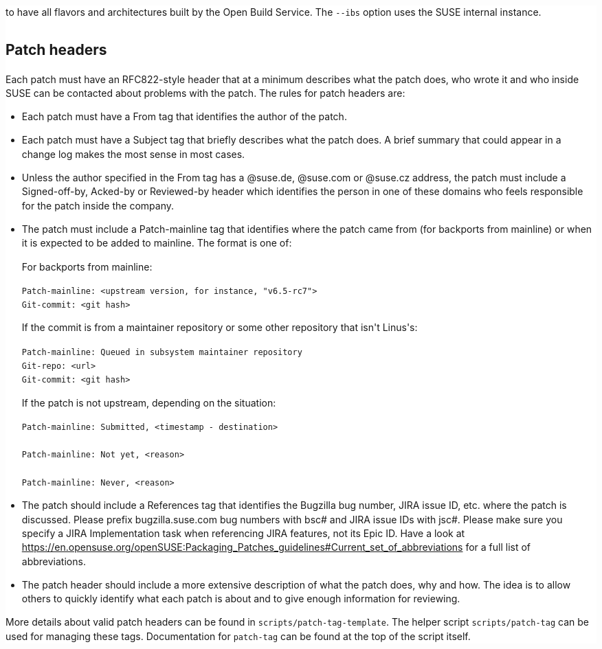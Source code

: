 to have all flavors and architectures built by the Open Build Service. The
`--ibs` option uses the SUSE internal instance.


Patch headers
-------------

Each patch must have an RFC822-style header that at a minimum describes what the
patch does, who wrote it and who inside SUSE can be contacted about problems
with the patch. The rules for patch headers are:

* Each patch must have a From tag that identifies the author of the patch.

* Each patch must have a Subject tag that briefly describes what the patch does.
  A brief summary that could appear in a change log makes the most sense in most
  cases.

* Unless the author specified in the From tag has a @suse.de, @suse.com or
  @suse.cz address, the patch must include a Signed-off-by, Acked-by or
  Reviewed-by header which identifies the person in one of these domains who
  feels responsible for the patch inside the company.

* The patch must include a Patch-mainline tag that identifies where the patch
  came from (for backports from mainline) or when it is expected to be added to
  mainline. The format is one of:

  For backports from mainline:

      Patch-mainline: <upstream version, for instance, "v6.5-rc7">
      Git-commit: <git hash>

  If the commit is from a maintainer repository or some other repository that
  isn't Linus's:

      Patch-mainline: Queued in subsystem maintainer repository
      Git-repo: <url>
      Git-commit: <git hash>

  If the patch is not upstream, depending on the situation:

      Patch-mainline: Submitted, <timestamp - destination>

      Patch-mainline: Not yet, <reason>

      Patch-mainline: Never, <reason>

* The patch should include a References tag that identifies the Bugzilla bug
  number, JIRA issue ID, etc. where the patch is discussed. Please prefix
  bugzilla.suse.com bug numbers with bsc# and JIRA issue IDs with jsc#. Please
  make sure you specify a JIRA Implementation task when referencing JIRA
  features, not its Epic ID. Have a look at
  <https://en.opensuse.org/openSUSE:Packaging_Patches_guidelines#Current_set_of_abbreviations>
  for a full list of abbreviations.

* The patch header should include a more extensive description of what the patch
  does, why and how. The idea is to allow others to quickly identify what each
  patch is about and to give enough information for reviewing.

More details about valid patch headers can be found in
`scripts/patch-tag-template`. The helper script `scripts/patch-tag` can be used
for managing these tags. Documentation for `patch-tag` can be found at the top
of the script itself.
